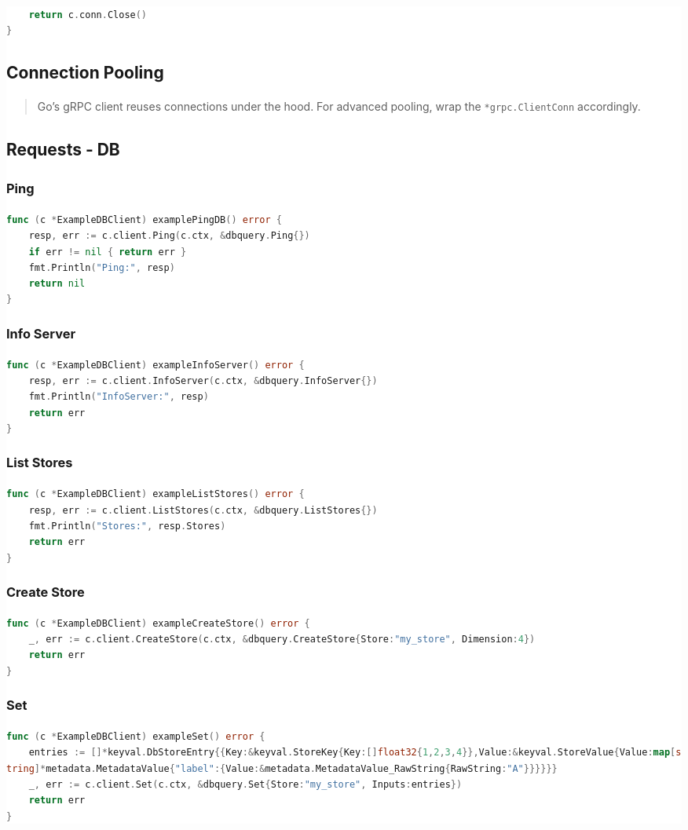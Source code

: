 ```go
    return c.conn.Close()
}
```

## Connection Pooling

> Go’s gRPC client reuses connections under the hood. For advanced pooling, wrap the `*grpc.ClientConn` accordingly.

## Requests - DB

### Ping
```go
func (c *ExampleDBClient) examplePingDB() error {
    resp, err := c.client.Ping(c.ctx, &dbquery.Ping{})
    if err != nil { return err }
    fmt.Println("Ping:", resp)
    return nil
}
```

### Info Server
```go
func (c *ExampleDBClient) exampleInfoServer() error {
    resp, err := c.client.InfoServer(c.ctx, &dbquery.InfoServer{})
    fmt.Println("InfoServer:", resp)
    return err
}
```

### List Stores
```go
func (c *ExampleDBClient) exampleListStores() error {
    resp, err := c.client.ListStores(c.ctx, &dbquery.ListStores{})
    fmt.Println("Stores:", resp.Stores)
    return err
}
```

### Create Store
```go
func (c *ExampleDBClient) exampleCreateStore() error {
    _, err := c.client.CreateStore(c.ctx, &dbquery.CreateStore{Store:"my_store", Dimension:4})
    return err
}
```

### Set
```go
func (c *ExampleDBClient) exampleSet() error {
    entries := []*keyval.DbStoreEntry{{Key:&keyval.StoreKey{Key:[]float32{1,2,3,4}},Value:&keyval.StoreValue{Value:map[string]*metadata.MetadataValue{"label":{Value:&metadata.MetadataValue_RawString{RawString:"A"}}}}}}
    _, err := c.client.Set(c.ctx, &dbquery.Set{Store:"my_store", Inputs:entries})
    return err
}
```

